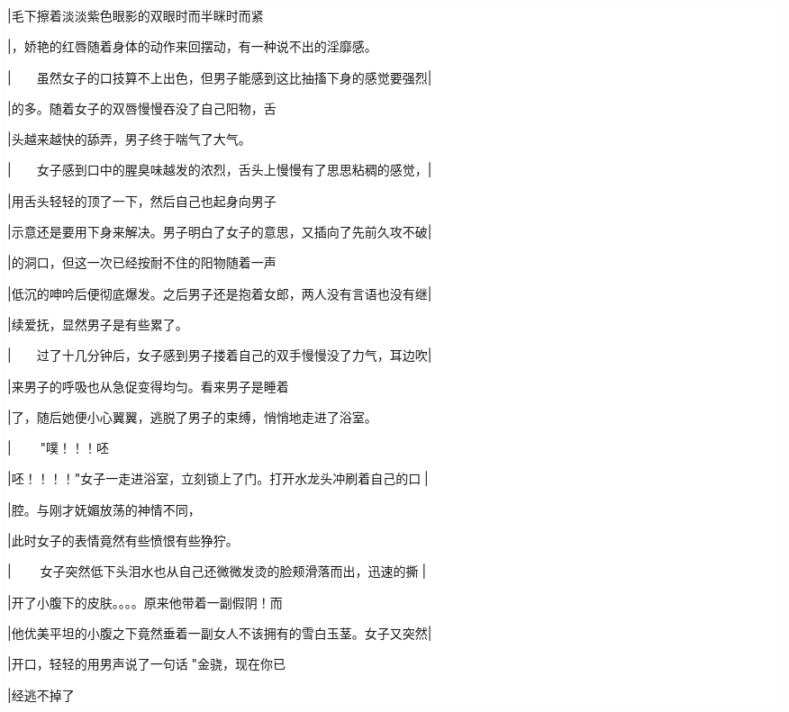 |毛下擦着淡淡紫色眼影的双眼时而半眯时而紧

|，娇艳的红唇随着身体的动作来回摆动，有一种说不出的淫靡感。

|　　虽然女子的口技算不上出色，但男子能感到这比抽搐下身的感觉要强烈|

|的多。随着女子的双唇慢慢吞没了自己阳物，舌

|头越来越快的舔弄，男子终于喘气了大气。

|　　女子感到口中的腥臭味越发的浓烈，舌头上慢慢有了思思粘稠的感觉，|

|用舌头轻轻的顶了一下，然后自己也起身向男子

|示意还是要用下身来解决。男子明白了女子的意思，又插向了先前久攻不破|

|的洞口，但这一次已经按耐不住的阳物随着一声

|低沉的呻吟后便彻底爆发。之后男子还是抱着女郎，两人没有言语也没有继|

|续爱抚，显然男子是有些累了。

|　　过了十几分钟后，女子感到男子搂着自己的双手慢慢没了力气，耳边吹|

|来男子的呼吸也从急促变得均匀。看来男子是睡着

|了，随后她便小心翼翼，逃脱了男子的束缚，悄悄地走进了浴室。

|　　 "噗！！！呸

|呸！！！！"女子一走进浴室，立刻锁上了门。打开水龙头冲刷着自己的口 |

|腔。与刚才妩媚放荡的神情不同，

|此时女子的表情竟然有些愤恨有些狰狞。

|　　 女子突然低下头泪水也从自己还微微发烫的脸颊滑落而出，迅速的撕 |

|开了小腹下的皮肤。。。。原来他带着一副假阴！而

|他优美平坦的小腹之下竟然垂着一副女人不该拥有的雪白玉茎。女子又突然|

|开口，轻轻的用男声说了一句话 "金骁，现在你已

|经逃不掉了
